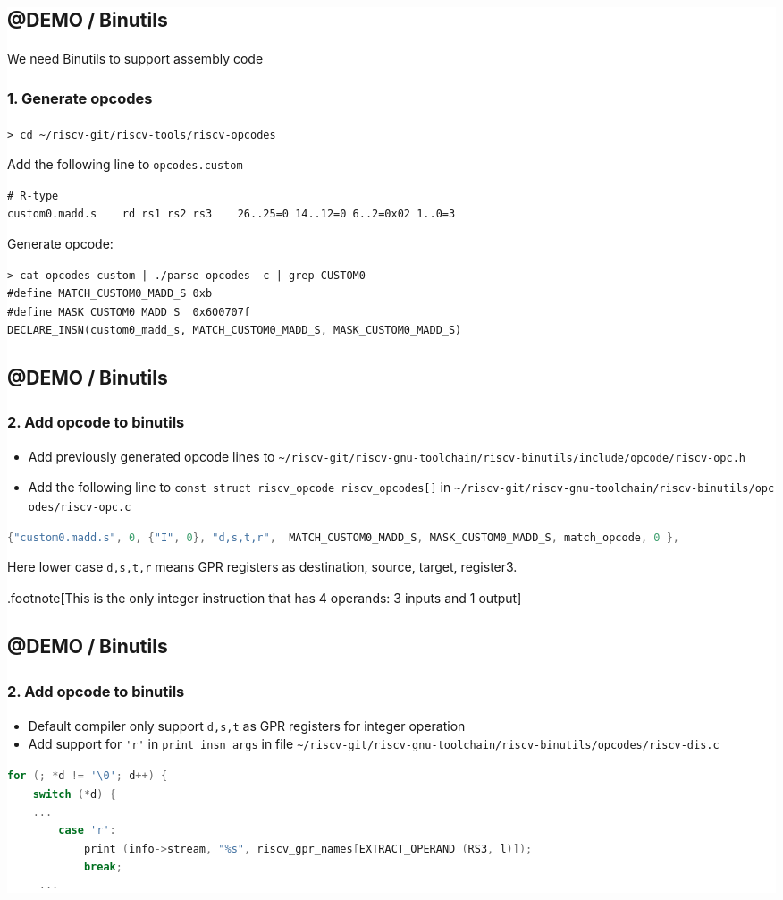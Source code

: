 
## @DEMO / Binutils

We need Binutils to support assembly code

### 1. Generate opcodes

```shell
> cd ~/riscv-git/riscv-tools/riscv-opcodes
```

Add the following line to `opcodes.custom`
```
# R-type
custom0.madd.s    rd rs1 rs2 rs3    26..25=0 14..12=0 6..2=0x02 1..0=3
```

Generate opcode:
```shell
> cat opcodes-custom | ./parse-opcodes -c | grep CUSTOM0
#define MATCH_CUSTOM0_MADD_S 0xb
#define MASK_CUSTOM0_MADD_S  0x600707f
DECLARE_INSN(custom0_madd_s, MATCH_CUSTOM0_MADD_S, MASK_CUSTOM0_MADD_S)
```


## @DEMO / Binutils

### 2. Add opcode to binutils

- Add previously generated opcode lines to `~/riscv-git/riscv-gnu-toolchain/riscv-binutils/include/opcode/riscv-opc.h`

- Add the following line to `const struct riscv_opcode riscv_opcodes[]` in `~/riscv-git/riscv-gnu-toolchain/riscv-binutils/opcodes/riscv-opc.c`
```cpp
{"custom0.madd.s", 0, {"I", 0}, "d,s,t,r",  MATCH_CUSTOM0_MADD_S, MASK_CUSTOM0_MADD_S, match_opcode, 0 },
```
Here lower case `d,s,t,r` means GPR registers as destination, source, target, register3.

.footnote[This is the only integer instruction that has 4 operands: 3 inputs and 1 output]


## @DEMO / Binutils

### 2. Add opcode to binutils

- Default compiler only support `d,s,t` as GPR registers for integer operation
- Add support for `'r'` in `print_insn_args` in file `~/riscv-git/riscv-gnu-toolchain/riscv-binutils/opcodes/riscv-dis.c`
```cpp
for (; *d != '\0'; d++) {
    switch (*d) {
    ...
        case 'r':
            print (info->stream, "%s", riscv_gpr_names[EXTRACT_OPERAND (RS3, l)]);
            break;
     ...
```
